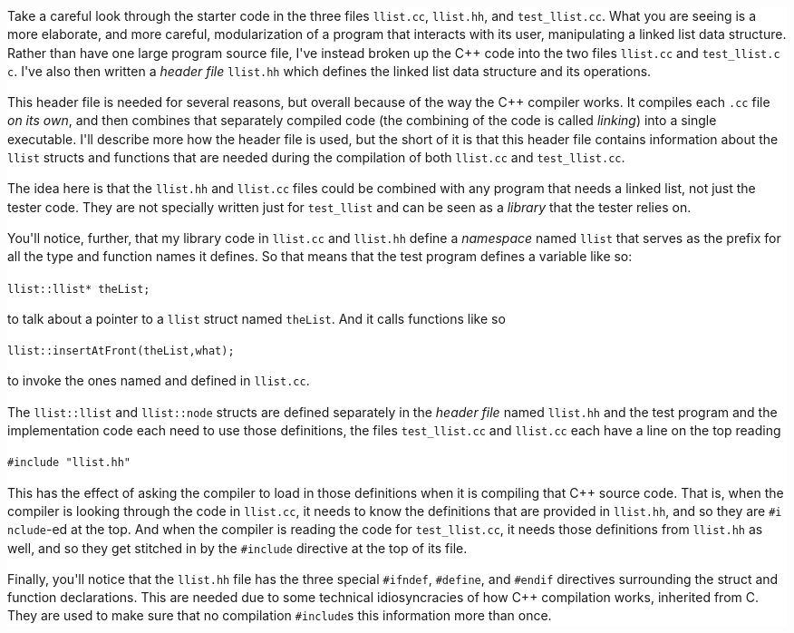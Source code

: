 Take a careful look through the starter code in the three files
`llist.cc`, `llist.hh`, and `test_llist.cc`. What you are seeing is a
more elaborate, and more careful, modularization of a program that
interacts with its user, manipulating a linked list data
structure. Rather than have one large program source file, I've
instead broken up the C++ code into the two files `llist.cc` and
`test_llist.cc`. I've also then written a *header file* `llist.hh` which
defines the linked list data structure and its operations. 

This header file is needed for several reasons, but overall because of
the way the C++ compiler works. It compiles each `.cc` file *on its
own*, and then combines that separately compiled code (the combining
of the code is called *linking*) into a single executable. I'll 
describe more how the header file is used, but the short of it is that 
this header file contains information about the `llist` structs and 
functions that are needed during the compilation of both `llist.cc`
and `test_llist.cc`.

The idea here is that the `llist.hh` and `llist.cc` files could be
combined with any program that needs a linked list, not just the tester
code. They are not specially written just for `test_llist` and can be
seen as a *library* that the tester relies on.

You'll notice, further, that my library code in `llist.cc` and
`llist.hh` define a *namespace* named `llist` that serves as the
prefix for all the type and function names it defines. So that means
that the test program defines a variable like so:

    llist::llist* theList;

to talk about a pointer to a `llist` struct named `theList`. And it
calls functions like so

    llist::insertAtFront(theList,what);

to invoke the ones named and defined in `llist.cc`.

The `llist::llist` and `llist::node` structs are defined separately in
the *header file* named `llist.hh` and the test program and the
implementation code each need to use those definitions, the files
`test_llist.cc` and `llist.cc` each have a line on the top reading

    #include "llist.hh"

This has the effect of asking the compiler to load in those definitions
when it is compiling that C++ source code. That is, when the compiler
is looking through the code in `llist.cc`, it needs to know the definitions 
that are provided in `llist.hh`, and so they are `#include`-ed at the top.
And when the compiler is reading the code for `test_llist.cc`, it needs
those definitions from `llist.hh` as well, and so they get stitched in
by the `#include` directive at the top of its file.

Finally, you'll notice that the `llist.hh` file has the three special
`#ifndef`, `#define`, and `#endif` directives surrounding the struct
and function declarations. This are needed due to some technical
idiosyncracies of how C++ compilation works, inherited from C. They are
used to make sure that no compilation `#include`s this information more
than once.
